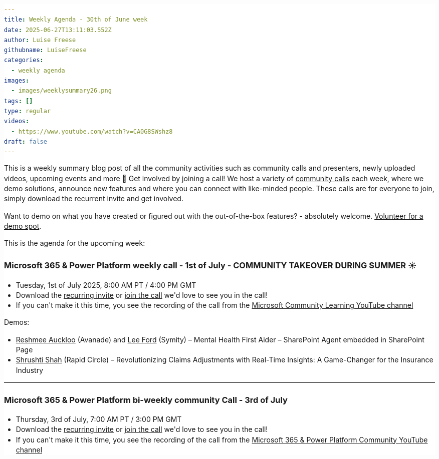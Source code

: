 ```yaml
---
title: Weekly Agenda - 30th of June week
date: 2025-06-27T13:11:03.552Z
author: Luise Freese
githubname: LuiseFreese
categories:
  - weekly agenda
images:
  - images/weeklysummary26.png
tags: []
type: regular
videos:
  - https://www.youtube.com/watch?v=CA0G8SWshz8
draft: false
---
```


This is a weekly summary blog post of all the community activities such as community calls and presenters, newly uploaded videos, upcoming events and more 🚀
Get involved by joining a call! We host a variety of [community calls](https://aka.ms/community/calls) each week, where we demo solutions, announce new features and where you can connect with like-minded people. These calls are for everyone to join, simply download the recurrent invite and get involved. 

Want to demo on what you have created or figured out with the out-of-the-box features? - absolutely welcome. [Volunteer for a demo spot](https://aka.ms/community/request/demo).

This is the agenda for the upcoming week:

### Microsoft 365 & Power Platform weekly call - 1st of July - COMMUNITY TAKEOVER DURING SUMMER ☀️

* Tuesday, 1st of July 2025, 8:00 AM PT / 4:00 PM GMT
* Download the [recurring invite](https://aka.ms/m365-dev-call) or [join the call](https://aka.ms/m365-dev-call-join) we'd love to see you in the call!
* If you can't make it this time, you see the recording of the call from the [Microsoft Community Learning YouTube channel](https://www.youtube.com/playlist?list=PLR9nK3mnD-OUQOW86tT5dkCRQAVGY7DlH)

Demos: 

* [Reshmee Auckloo](https://www.linkedin.com/in/reshmee-auckloo-98a23619/) (Avanade) and [Lee Ford](https://www.linkedin.com/in/lee-ford/) (Symity) – Mental Health First Aider – SharePoint Agent embedded in SharePoint Page
* [Shrushti Shah](https://www.linkedin.com/in/shrushti-shah-bba565162/) (Rapid Circle) – Revolutionizing Claims Adjustments with Real-Time Insights: A Game-Changer for the Insurance Industry

---

### Microsoft 365 & Power Platform bi-weekly community Call - 3rd of July


* Thursday, 3rd of July, 7:00 AM PT / 3:00 PM GMT
* Download the [recurring invite](https://aka.ms/spdev-sig-call) or [join the call](https://aka.ms/spdev-sig-call-join) we'd love to see you in the call!
* If you can't make it this time, you see the recording of the call from the [Microsoft 365 & Power Platform Community YouTube channel](https://www.youtube.com/watch?v=gAqUr9wa2_0&list=PLR9nK3mnD-OURfm5Ypu-wK52cxBv_gXCA)
